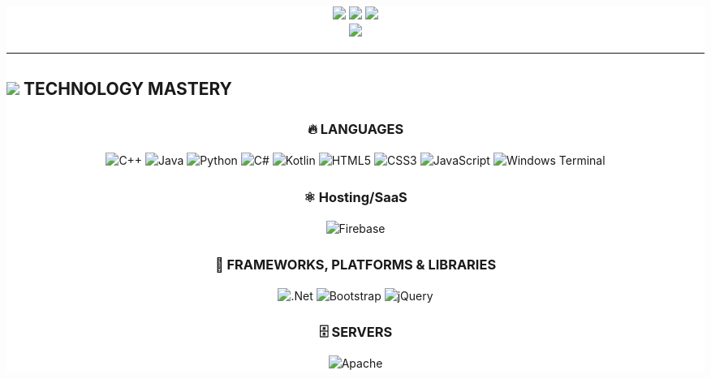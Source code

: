 <div align="center">

<img width="49%" src="https://github-readme-stats.vercel.app/api?username=Dev-Toan&show_icons=true&theme=chartreuse-dark&hide_border=true&bg_color=0d1117&title_color=00ff88&icon_color=00ff88&text_color=ffffff&count_private=true&include_all_commits=true" />
<img width="49%" src="https://github-readme-streak-stats.herokuapp.com/?user=Dev-Toan&theme=chartreuse-dark&hide_border=true&background=0d1117&stroke=00ff88&ring=00ff88&fire=00ff88&currStreakLabel=00ff88" />

<img width="70%" src="https://github-readme-stats.vercel.app/api/top-langs/?username=Dev-Toan&layout=compact&theme=chartreuse-dark&hide_border=true&bg_color=0d1117&title_color=00ff88&text_color=ffffff&langs_count=12&exclude_repo=github-readme-stats" />

</div>

<div align="center">
  <img src="https://github-profile-trophy.vercel.app/?username=Dev-Toan&theme=radical&no-frame=true&no-bg=true&margin-w=4&row=2&column=6" width="100%" />
</div>

---

## <img src="https://user-images.githubusercontent.com/74038190/212257454-16e3712e-945a-4ca2-b238-408ad0bf87e6.gif" width="50"> **TECHNOLOGY MASTERY**

<div align="center">

### 🔥 **LANGUAGES**
![C++](https://img.shields.io/badge/c%23-%23239120.svg?style=for-the-badge&logo=csharp&logoColor=white)
![Java](https://img.shields.io/badge/c++-%2300599C.svg?style=for-the-badge&logo=c%2B%2B&logoColor=white)
![Python](https://img.shields.io/badge/Python-14354C?style=for-the-badge&logo=python&logoColor=white&labelColor=14354C)
![C#](https://img.shields.io/badge/c-%2300599C.svg?style=for-the-badge&logo=c&logoColor=white)
![Kotlin](https://img.shields.io/badge/python-3670A0?style=for-the-badge&logo=python&logoColor=ffdd54)
![HTML5](https://img.shields.io/badge/kotlin-%237F52FF.svg?style=for-the-badge&logo=kotlin&logoColor=white)
![CSS3](https://img.shields.io/badge/css3-%231572B6.svg?style=for-the-badge&logo=css3&logoColor=white)
![JavaScript](https://img.shields.io/badge/JavaScript-F7DF1E?style=for-the-badge&logo=javascript&logoColor=black&labelColor=F7DF1E)
![Windows Terminal](https://img.shields.io/badge/html5-%23E34F26.svg?style=for-the-badge&logo=html5&logoColor=white) 

### ⚛️ **Hosting/SaaS**
![Firebase](https://img.shields.io/badge/firebase-%23039BE5.svg?style=for-the-badge&logo=firebase)

### 🚀 **FRAMEWORKS, PLATFORMS & LIBRARIES**
![.Net](https://img.shields.io/badge/.NET-5C2D91?style=for-the-badge&logo=.net&logoColor=white)
![Bootstrap](https://img.shields.io/badge/bootstrap-%238511FA.svg?style=for-the-badge&logo=bootstrap&logoColor=white)
![jQuery](https://img.shields.io/badge/jquery-%230769AD.svg?style=for-the-badge&logo=jquery&logoColor=white)

### 🗄️ **SERVERS**
![Apache](https://img.shields.io/badge/apache-%23D42029.svg?style=for-the-badge&logo=apache&logoColor=white)
